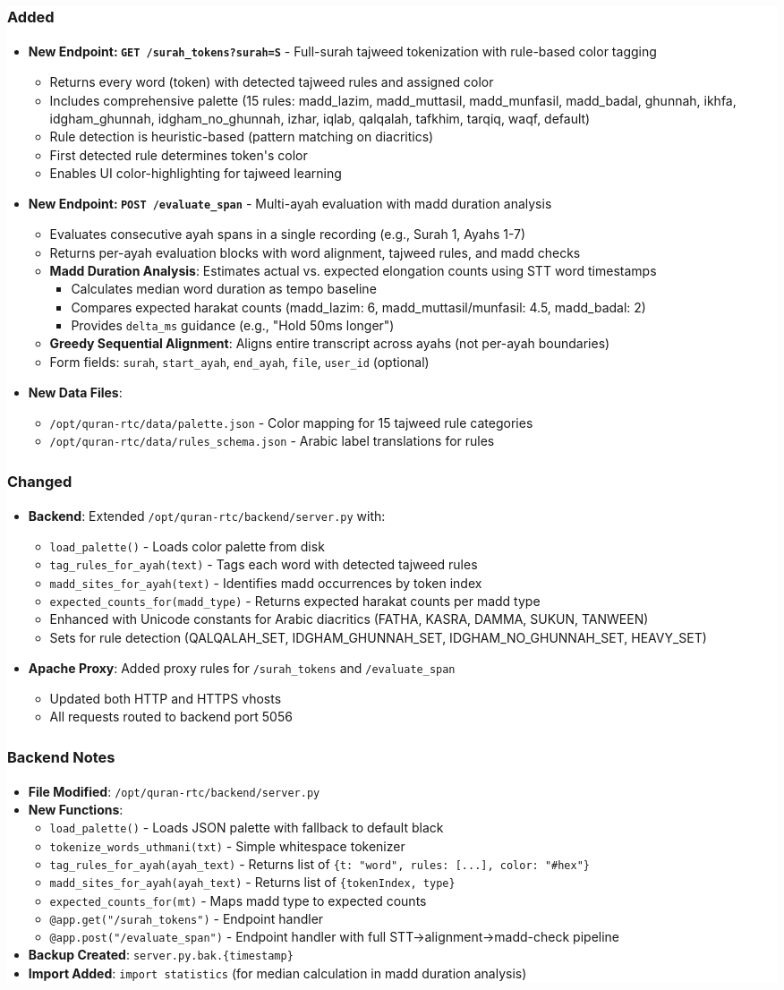 ### Added
- **New Endpoint: `GET /surah_tokens?surah=S`** - Full-surah tajweed tokenization with rule-based color tagging
  - Returns every word (token) with detected tajweed rules and assigned color
  - Includes comprehensive palette (15 rules: madd_lazim, madd_muttasil, madd_munfasil, madd_badal, ghunnah, ikhfa, idgham_ghunnah, idgham_no_ghunnah, izhar, iqlab, qalqalah, tafkhim, tarqiq, waqf, default)
  - Rule detection is heuristic-based (pattern matching on diacritics)
  - First detected rule determines token's color
  - Enables UI color-highlighting for tajweed learning

- **New Endpoint: `POST /evaluate_span`** - Multi-ayah evaluation with madd duration analysis
  - Evaluates consecutive ayah spans in a single recording (e.g., Surah 1, Ayahs 1-7)
  - Returns per-ayah evaluation blocks with word alignment, tajweed rules, and madd checks
  - **Madd Duration Analysis**: Estimates actual vs. expected elongation counts using STT word timestamps
    - Calculates median word duration as tempo baseline
    - Compares expected harakat counts (madd_lazim: 6, madd_muttasil/munfasil: 4.5, madd_badal: 2)
    - Provides `delta_ms` guidance (e.g., "Hold 50ms longer")
  - **Greedy Sequential Alignment**: Aligns entire transcript across ayahs (not per-ayah boundaries)
  - Form fields: `surah`, `start_ayah`, `end_ayah`, `file`, `user_id` (optional)

- **New Data Files**:
  - `/opt/quran-rtc/data/palette.json` - Color mapping for 15 tajweed rule categories
  - `/opt/quran-rtc/data/rules_schema.json` - Arabic label translations for rules

### Changed
- **Backend**: Extended `/opt/quran-rtc/backend/server.py` with:
  - `load_palette()` - Loads color palette from disk
  - `tag_rules_for_ayah(text)` - Tags each word with detected tajweed rules
  - `madd_sites_for_ayah(text)` - Identifies madd occurrences by token index
  - `expected_counts_for(madd_type)` - Returns expected harakat counts per madd type
  - Enhanced with Unicode constants for Arabic diacritics (FATHA, KASRA, DAMMA, SUKUN, TANWEEN)
  - Sets for rule detection (QALQALAH_SET, IDGHAM_GHUNNAH_SET, IDGHAM_NO_GHUNNAH_SET, HEAVY_SET)

- **Apache Proxy**: Added proxy rules for `/surah_tokens` and `/evaluate_span`
  - Updated both HTTP and HTTPS vhosts
  - All requests routed to backend port 5056

### Backend Notes
- **File Modified**: `/opt/quran-rtc/backend/server.py`
- **New Functions**:
  - `load_palette()` - Loads JSON palette with fallback to default black
  - `tokenize_words_uthmani(txt)` - Simple whitespace tokenizer
  - `tag_rules_for_ayah(ayah_text)` - Returns list of `{t: "word", rules: [...], color: "#hex"}`
  - `madd_sites_for_ayah(ayah_text)` - Returns list of `{tokenIndex, type}`
  - `expected_counts_for(mt)` - Maps madd type to expected counts
  - `@app.get("/surah_tokens")` - Endpoint handler
  - `@app.post("/evaluate_span")` - Endpoint handler with full STT→alignment→madd-check pipeline
- **Backup Created**: `server.py.bak.{timestamp}`
- **Import Added**: `import statistics` (for median calculation in madd duration analysis)
